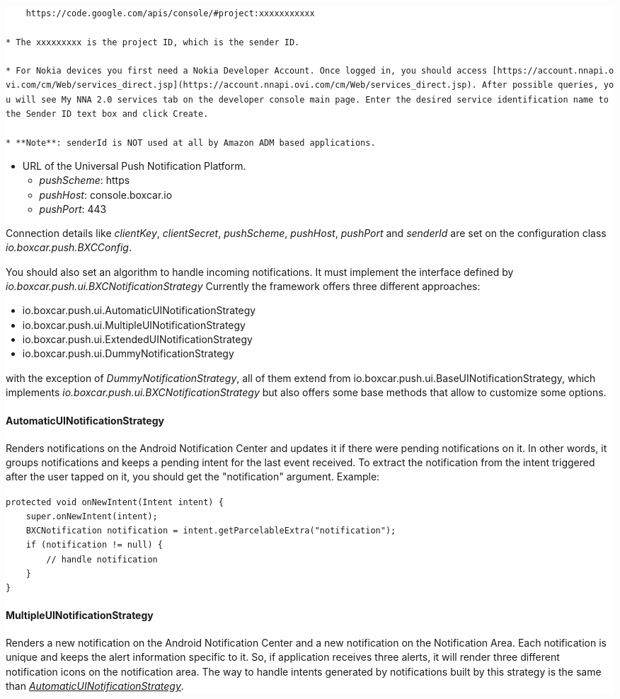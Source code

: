 		https://code.google.com/apis/console/#project:xxxxxxxxxxx

    * The xxxxxxxxx is the project ID, which is the sender ID.

    * For Nokia devices you first need a Nokia Developer Account. Once logged in, you should access [https://account.nnapi.ovi.com/cm/Web/services_direct.jsp](https://account.nnapi.ovi.com/cm/Web/services_direct.jsp). After possible queries, you will see My NNA 2.0 services tab on the developer console main page. Enter the desired service identification name to the Sender ID text box and click Create.

    * **Note**: senderId is NOT used at all by Amazon ADM based applications.
	
* URL of the Universal Push Notification Platform.
    * *pushScheme*: https
    * *pushHost*: console.boxcar.io
    * *pushPort*: 443

Connection details like *clientKey*, *clientSecret*, *pushScheme*, *pushHost*, *pushPort* and *senderId* are set on the configuration class *io.boxcar.push.BXCConfig*.

You should also set an algorithm to handle incoming notifications. It must implement the interface defined by *io.boxcar.push.ui.BXCNotificationStrategy* Currently the framework offers three different approaches:

* io.boxcar.push.ui.AutomaticUINotificationStrategy
* io.boxcar.push.ui.MultipleUINotificationStrategy
* io.boxcar.push.ui.ExtendedUINotificationStrategy
* io.boxcar.push.ui.DummyNotificationStrategy

with the exception of *DummyNotificationStrategy*, all of them extend from io.boxcar.push.ui.BaseUINotificationStrategy, which implements *io.boxcar.push.ui.BXCNotificationStrategy* but also offers some base methods that allow to customize some options.

#### <a name="automaticUI"></a>AutomaticUINotificationStrategy

Renders notifications on the Android Notification Center and updates it if there were pending notifications on it. In other words, it groups notifications and keeps a pending intent for the last event received. To extract the notification from the intent triggered after the user tapped on it, you should get the "notification" argument. Example:

    protected void onNewIntent(Intent intent) {
        super.onNewIntent(intent);
        BXCNotification notification = intent.getParcelableExtra("notification");
        if (notification != null) {
            // handle notification
        }
    }

#### MultipleUINotificationStrategy

Renders a new notification on the Android Notification Center and a new notification on the Notification Area. Each notification is unique and keeps the alert information specific to it. So, if application receives three alerts, it will render three different notification icons on the notification area. The way to handle intents generated by notifications built by this strategy is the same than [*AutomaticUINotificationStrategy*](#automaticUI).

